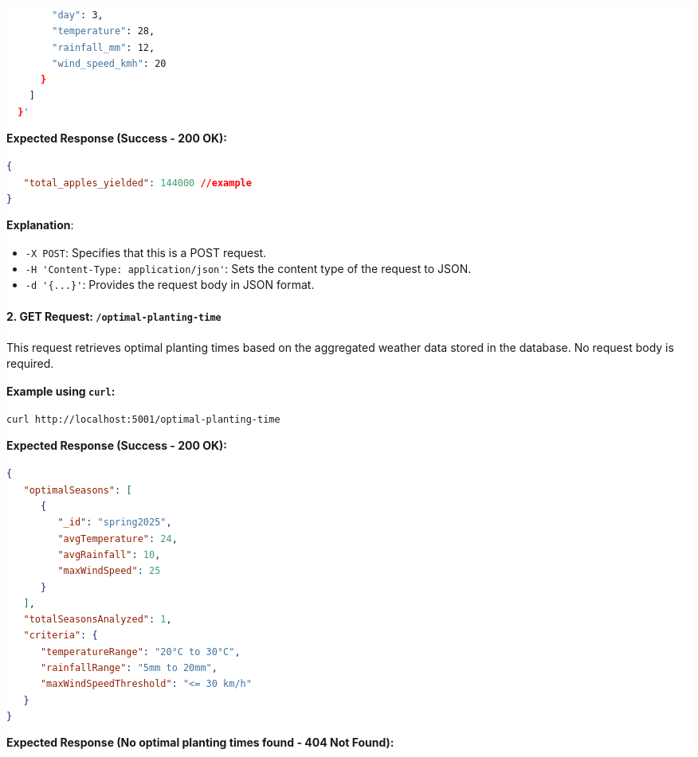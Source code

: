 ```bash
        "day": 3,
        "temperature": 28,
        "rainfall_mm": 12,
        "wind_speed_kmh": 20
      }
    ]
  }'
```

**Expected Response (Success - 200 OK):**

```json
{
   "total_apples_yielded": 144000 //example
}
```

**Explanation**:

-  `-X POST`: Specifies that this is a POST request.
-  `-H 'Content-Type: application/json'`: Sets the content type of the request to JSON.
-  `-d '{...}'`: Provides the request body in JSON format.

#### 2. GET Request: `/optimal-planting-time`

This request retrieves optimal planting times based on the aggregated weather data stored in the database. No request body is required.

**Example using `curl`:**

```bash
curl http://localhost:5001/optimal-planting-time
```

**Expected Response (Success - 200 OK):**

```json
{
   "optimalSeasons": [
      {
         "_id": "spring2025",
         "avgTemperature": 24,
         "avgRainfall": 10,
         "maxWindSpeed": 25
      }
   ],
   "totalSeasonsAnalyzed": 1,
   "criteria": {
      "temperatureRange": "20°C to 30°C",
      "rainfallRange": "5mm to 20mm",
      "maxWindSpeedThreshold": "<= 30 km/h"
   }
}
```

**Expected Response (No optimal planting times found - 404 Not Found):**
